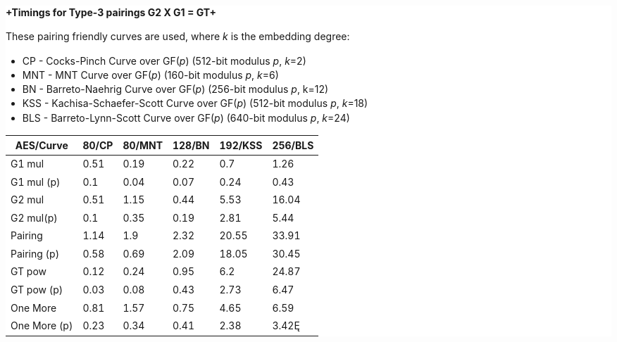 **+Timings for Type-3 pairings G2 X G1 = GT+**

These pairing friendly curves are used, where _k_ is the embedding degree:
- CP - Cocks-Pinch Curve over GF(_p_) (512-bit modulus _p_, _k_=2)<br />
- MNT - MNT Curve over GF(_p_) (160-bit modulus _p_, _k_=6)<br />
- BN - Barreto-Naehrig Curve over GF(_p_) (256-bit modulus _p_, k=12)<br />
- KSS - Kachisa-Schaefer-Scott Curve over GF(_p_) (512-bit modulus _p_, _k_=18)<br />
- BLS - Barreto-Lynn-Scott Curve over GF(_p_) (640-bit modulus _p_, _k_=24)

| AES/Curve    | 80/CP | 80/MNT | 128/BN | 192/KSS | 256/BLS |
|--------------|-------|--------|--------|---------|---------|
| G1 mul       | 0.51  | 0.19   | 0.22   | 0.7     | 1.26    |
| G1 mul (p)   | 0.1   | 0.04   | 0.07   | 0.24    | 0.43    |
| G2 mul       | 0.51  | 1.15   | 0.44   | 5.53    | 16.04   |
| G2 mul(p)    | 0.1   | 0.35   | 0.19   | 2.81    | 5.44    |
| Pairing      | 1.14  | 1.9    | 2.32   | 20.55   | 33.91   |
| Pairing (p)  | 0.58  | 0.69   | 2.09   | 18.05   | 30.45   |
| GT pow       | 0.12  | 0.24   | 0.95   | 6.2     | 24.87   |
| GT pow (p)   | 0.03  | 0.08   | 0.43   | 2.73    | 6.47    |
| One More     | 0.81  | 1.57   | 0.75   | 4.65    | 6.59    |
| One More (p) | 0.23  | 0.34   | 0.41   | 2.38    | 3.42Ę   |
